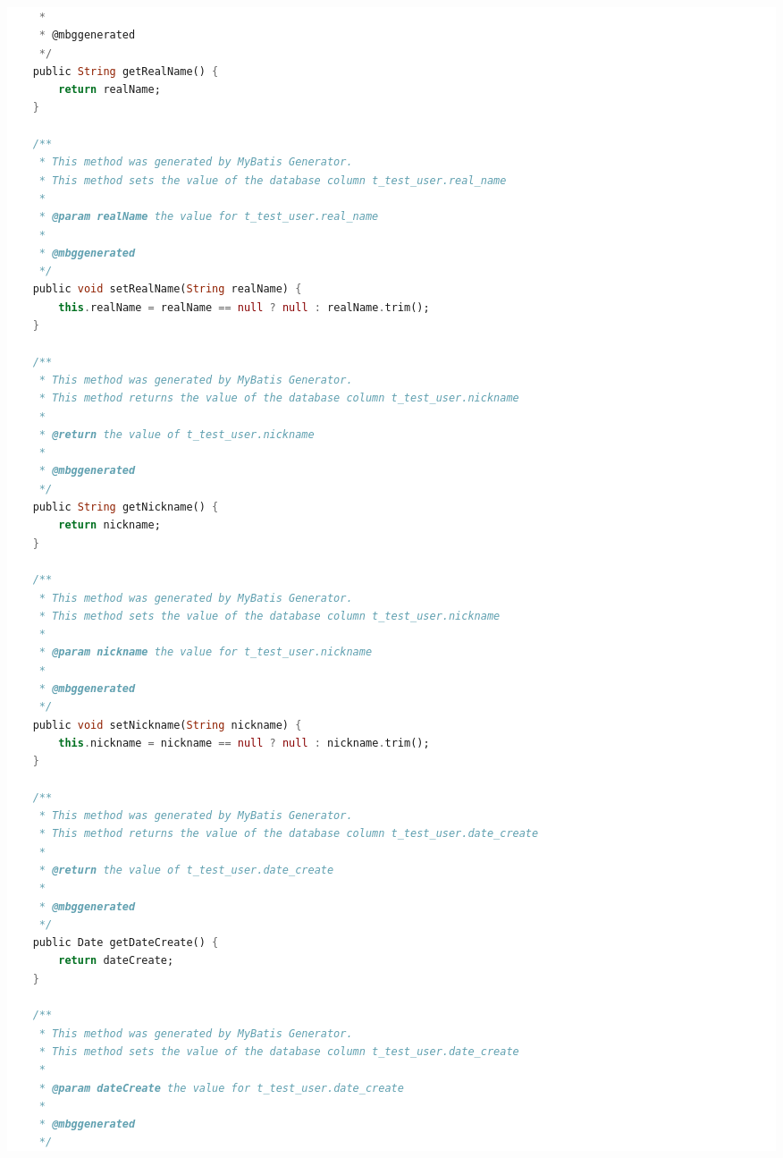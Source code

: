 ```dart
     *
     * @mbggenerated
     */
    public String getRealName() {
        return realName;
    }

    /**
     * This method was generated by MyBatis Generator.
     * This method sets the value of the database column t_test_user.real_name
     *
     * @param realName the value for t_test_user.real_name
     *
     * @mbggenerated
     */
    public void setRealName(String realName) {
        this.realName = realName == null ? null : realName.trim();
    }

    /**
     * This method was generated by MyBatis Generator.
     * This method returns the value of the database column t_test_user.nickname
     *
     * @return the value of t_test_user.nickname
     *
     * @mbggenerated
     */
    public String getNickname() {
        return nickname;
    }

    /**
     * This method was generated by MyBatis Generator.
     * This method sets the value of the database column t_test_user.nickname
     *
     * @param nickname the value for t_test_user.nickname
     *
     * @mbggenerated
     */
    public void setNickname(String nickname) {
        this.nickname = nickname == null ? null : nickname.trim();
    }

    /**
     * This method was generated by MyBatis Generator.
     * This method returns the value of the database column t_test_user.date_create
     *
     * @return the value of t_test_user.date_create
     *
     * @mbggenerated
     */
    public Date getDateCreate() {
        return dateCreate;
    }

    /**
     * This method was generated by MyBatis Generator.
     * This method sets the value of the database column t_test_user.date_create
     *
     * @param dateCreate the value for t_test_user.date_create
     *
     * @mbggenerated
     */
```
